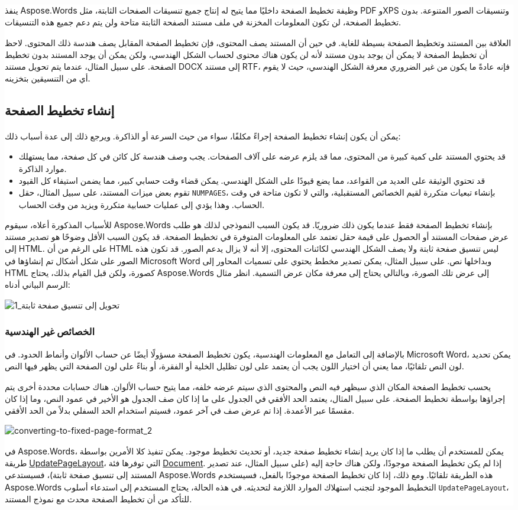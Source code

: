 ينفذ Aspose.Words وظيفة تخطيط الصفحة داخليًا مما يتيح له إنتاج جميع تنسيقات الصفحات الثابتة، مثل PDF وXPS وتنسيقات الصور المتنوعة. بدون تخطيط الصفحة، لن تكون المعلومات المخزنة في ملف مستند الصفحة الثابتة متاحة ولن يتم دعم جميع هذه التنسيقات.

العلاقة بين المستند وتخطيط الصفحة بسيطة للغاية. في حين أن المستند يصف المحتوى، فإن تخطيط الصفحة المقابل يصف هندسة ذلك المحتوى. لاحظ أن تخطيط الصفحة لا يمكن أن يوجد بدون مستند لأنه لن يكون هناك محتوى لحساب الشكل الهندسي، ولكن يمكن أن يوجد المستند بدون تخطيط الصفحة. على سبيل المثال، عندما يتم تحويل مستند DOCX إلى مستند RTF، فإنه عادةً ما يكون من غير الضروري معرفة الشكل الهندسي، حيث لا يقوم أي من التنسيقين بتخزينه.

## إنشاء تخطيط الصفحة

يمكن أن يكون إنشاء تخطيط الصفحة إجراءً مكلفًا، سواء من حيث السرعة أو الذاكرة. ويرجع ذلك إلى عدة أسباب ذلك:

- قد يحتوي المستند على كمية كبيرة من المحتوى، مما قد يلزم عرضه على آلاف الصفحات. يجب وصف هندسة كل كائن في كل صفحة، مما يستهلك موارد الذاكرة.
- قد تحتوي الوثيقة على العديد من القواعد، مما يضع قيودًا على الشكل الهندسي. يمكن قضاء وقت حسابي كبير، مما يضمن استيفاء كل القيود
- تقوم بعض ميزات المستند، على سبيل المثال، حقل `NUMPAGES`، بإنشاء تبعيات متكررة لقيم الخصائص المستقبلية، والتي لا تكون متاحة في وقت الحساب. وهذا يؤدي إلى عمليات حسابية متكررة ويزيد من وقت الحساب.

للأسباب المذكورة أعلاه، سيقوم Aspose.Words بإنشاء تخطيط الصفحة فقط عندما يكون ذلك ضروريًا. قد يكون السبب النموذجي لذلك هو طلب عرض صفحات المستند أو الحصول على قيمة حقل تعتمد على المعلومات المتوفرة في تخطيط الصفحة. قد يكون السبب الأقل وضوحًا هو تصدير مستند إلى HTML. على الرغم من أن HTML ليس تنسيق صفحة ثابتة ولا يصف الشكل الهندسي لكائنات المحتوى، إلا أنه لا يزال يدعم الصور. قد تكون هذه الصور على شكل أشكال تم إنشاؤها في Microsoft Word وبداخلها نص. على سبيل المثال، يمكن تصدير مخطط يحتوي على تسميات المحاور إلى HTML كصورة، ولكن قبل القيام بذلك، يحتاج Aspose.Words إلى عرض تلك الصورة، وبالتالي يحتاج إلى معرفة مكان عرض التسمية. انظر مثال الرسم البياني أدناه:

<img src="/words/net/converting-to-fixed-page-format/converting-to-fixed-page-format-1.png" alt="تحويل إلى تنسيق صفحة ثابتة_1" style="width:800px"/>

### الخصائص غير الهندسية

بالإضافة إلى التعامل مع المعلومات الهندسية، يكون تخطيط الصفحة مسؤولًا أيضًا عن حساب الألوان وأنماط الحدود. في Microsoft Word، يمكن تحديد لون النص تلقائيًا، مما يعني أن اختيار اللون يجب أن يعتمد على لون تظليل الخلية أو الفقرة، أو بناءً على لون الصفحة التي يظهر فيها النص.

يحسب تخطيط الصفحة المكان الذي سيظهر فيه النص والمحتوى الذي سيتم عرضه خلفه، مما يتيح حساب الألوان. هناك حسابات محددة أخرى يتم إجراؤها بواسطة تخطيط الصفحة. على سبيل المثال، يعتمد الحد الأفقي في الجدول على ما إذا كان صف الجدول هو الأخير في عمود النص، وما إذا كان مقسمًا عبر الأعمدة. إذا تم عرض صف في آخر عمود، فسيتم استخدام الحد السفلي بدلاً من الحد الأفقي.

![converting-to-fixed-page-format_2](/words/net/converting-to-fixed-page-format/converting-to-fixed-page-format-2.png)

في Aspose.Words، يمكن للمستخدم أن يطلب ما إذا كان يريد إنشاء تخطيط صفحة جديد، أو تحديث تخطيط موجود. يمكن تنفيذ كلا الأمرين بواسطة طريقة [UpdatePageLayout](https://reference.aspose.com/words/ar/net/aspose.words/document/updatepagelayout/)، التي توفرها فئة [Document](https://reference.aspose.com/words/ar/net/aspose.words/document/). إذا لم يكن تخطيط الصفحة موجودًا، ولكن هناك حاجة إليه (على سبيل المثال، عند تصدير المستند إلى تنسيق صفحة ثابتة)، فسيستدعي Aspose.Words هذه الطريقة تلقائيًا. ومع ذلك، إذا كان تخطيط الصفحة موجودًا بالفعل، فسيستخدم Aspose.Words التخطيط الموجود لتجنب استهلاك الموارد اللازمة لتحديثه. في هذه الحالة، يحتاج المستخدم إلى استدعاء أسلوب `UpdatePageLayout`، للتأكد من أن تخطيط الصفحة محدث مع نموذج المستند.
